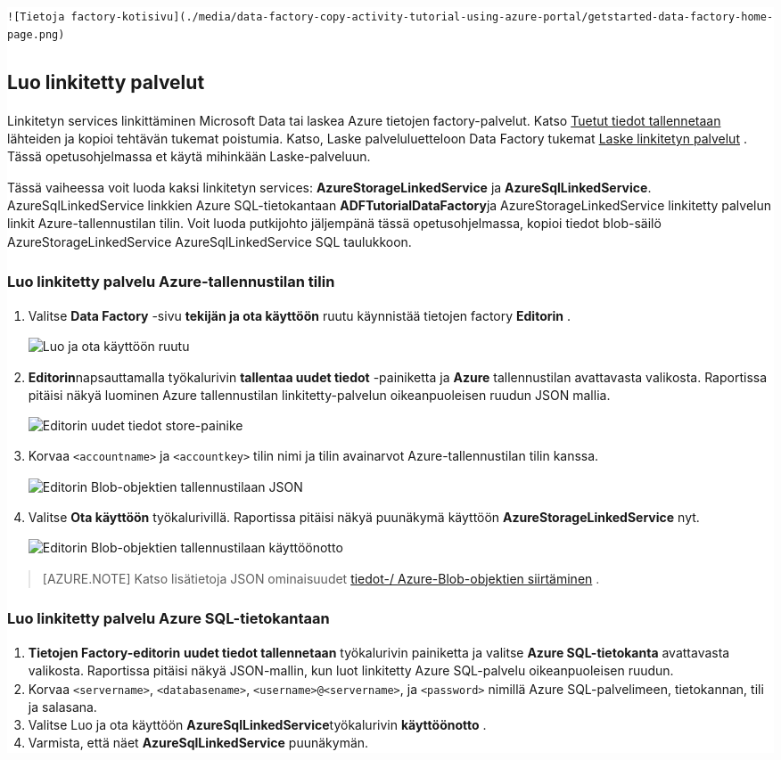     ![Tietoja factory-kotisivu](./media/data-factory-copy-activity-tutorial-using-azure-portal/getstarted-data-factory-home-page.png)

## <a name="create-linked-services"></a>Luo linkitetty palvelut
Linkitetyn services linkittäminen Microsoft Data tai laskea Azure tietojen factory-palvelut. Katso [Tuetut tiedot tallennetaan](data-factory-data-movement-activities.md##supported-data-stores-and-formats) lähteiden ja kopioi tehtävän tukemat poistumia. Katso, Laske palveluluetteloon Data Factory tukemat [Laske linkitetyn palvelut](data-factory-compute-linked-services.md) . Tässä opetusohjelmassa et käytä mihinkään Laske-palveluun. 

Tässä vaiheessa voit luoda kaksi linkitetyn services: **AzureStorageLinkedService** ja **AzureSqlLinkedService**. AzureSqlLinkedService linkkien Azure SQL-tietokantaan **ADFTutorialDataFactory**ja AzureStorageLinkedService linkitetty palvelun linkit Azure-tallennustilan tilin. Voit luoda putkijohto jäljempänä tässä opetusohjelmassa, kopioi tiedot blob-säilö AzureStorageLinkedService AzureSqlLinkedService SQL taulukkoon.

### <a name="create-a-linked-service-for-the-azure-storage-account"></a>Luo linkitetty palvelu Azure-tallennustilan tilin
1.  Valitse **Data Factory** -sivu **tekijän ja ota käyttöön** ruutu käynnistää tietojen factory **Editorin** .

    ![Luo ja ota käyttöön ruutu](./media/data-factory-copy-activity-tutorial-using-azure-portal/getstarted-author-deploy-tile.png) 
5. **Editorin**napsauttamalla työkalurivin **tallentaa uudet tiedot** -painiketta ja **Azure** tallennustilan avattavasta valikosta. Raportissa pitäisi näkyä luominen Azure tallennustilan linkitetty-palvelun oikeanpuoleisen ruudun JSON mallia. 

    ![Editorin uudet tiedot store-painike](./media/data-factory-copy-activity-tutorial-using-azure-portal/getstarted-editor-newdatastore-button.png)    
6. Korvaa `<accountname>` ja `<accountkey>` tilin nimi ja tilin avainarvot Azure-tallennustilan tilin kanssa. 

    ![Editorin Blob-objektien tallennustilaan JSON](./media/data-factory-copy-activity-tutorial-using-azure-portal/getstarted-editor-blob-storage-json.png) 
6. Valitse **Ota käyttöön** työkalurivillä. Raportissa pitäisi näkyä puunäkymä käyttöön **AzureStorageLinkedService** nyt. 

    ![Editorin Blob-objektien tallennustilaan käyttöönotto](./media/data-factory-copy-activity-tutorial-using-azure-portal/getstarted-editor-blob-storage-deploy.png)

> [AZURE.NOTE]
> Katso lisätietoja JSON ominaisuudet [tiedot-/ Azure-Blob-objektien siirtäminen](data-factory-azure-blob-connector.md#azure-storage-linked-service) .

### <a name="create-a-linked-service-for-the-azure-sql-database"></a>Luo linkitetty palvelu Azure SQL-tietokantaan
1. **Tietojen Factory-editorin** **uudet tiedot tallennetaan** työkalurivin painiketta ja valitse **Azure SQL-tietokanta** avattavasta valikosta. Raportissa pitäisi näkyä JSON-mallin, kun luot linkitetty Azure SQL-palvelu oikeanpuoleisen ruudun.
2. Korvaa `<servername>`, `<databasename>`, `<username>@<servername>`, ja `<password>` nimillä Azure SQL-palvelimeen, tietokannan, tili ja salasana. 
3. Valitse Luo ja ota käyttöön **AzureSqlLinkedService**työkalurivin **käyttöönotto** .
4. Varmista, että näet **AzureSqlLinkedService** puunäkymän. 
